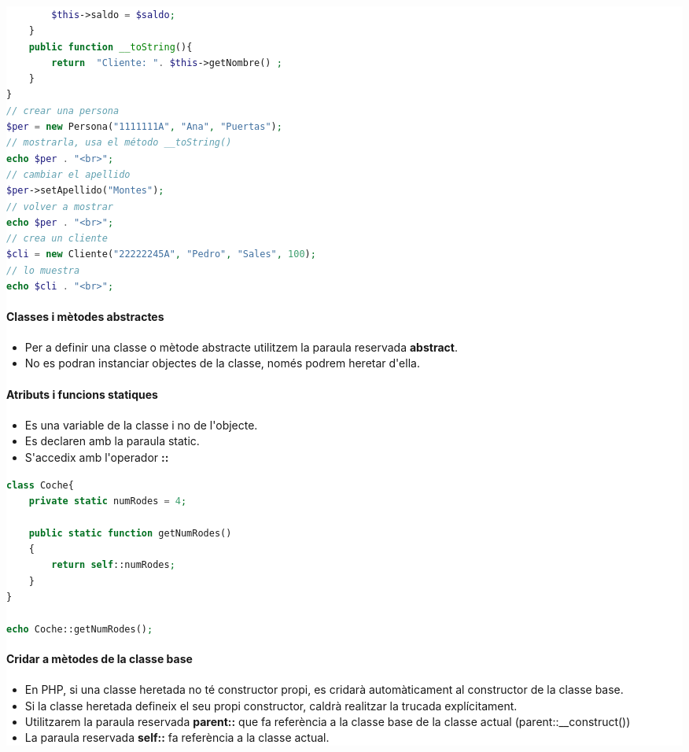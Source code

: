 ```php
		$this->saldo = $saldo;
	}
	public function __toString(){
		return  "Cliente: ". $this->getNombre() ;
	}      
}
// crear una persona
$per = new Persona("1111111A", "Ana", "Puertas");
// mostrarla, usa el método __toString()
echo $per . "<br>";
// cambiar el apellido
$per->setApellido("Montes");
// volver a mostrar
echo $per . "<br>";
// crea un cliente
$cli = new Cliente("22222245A", "Pedro", "Sales", 100);
// lo muestra
echo $cli . "<br>";      
```

#### Classes i mètodes abstractes
* Per a definir una classe o mètode abstracte utilitzem la paraula reservada  **abstract**.
* No es podran instanciar objectes de la classe, només podrem heretar d'ella.

#### Atributs i funcions statiques

* Es una variable de la classe i no de l'objecte.
* Es declaren amb la paraula static.
* S'accedix amb l'operador **::**

```php
class Coche{
	private static numRodes = 4;
	
	public static function getNumRodes()
	{
		return self::numRodes;
	}
}

echo Coche::getNumRodes();
```

#### Cridar a mètodes de la classe base
* En PHP, si una classe heretada no té constructor propi, es cridarà automàticament al constructor de la classe base.
* Si la classe heretada defineix el seu propi constructor, caldrà realitzar la trucada explícitament.
* Utilitzarem la paraula reservada  **parent::** que fa referència a la classe base de la classe actual (parent::__construct())
* La paraula reservada **self::** fa referència a la classe actual.
